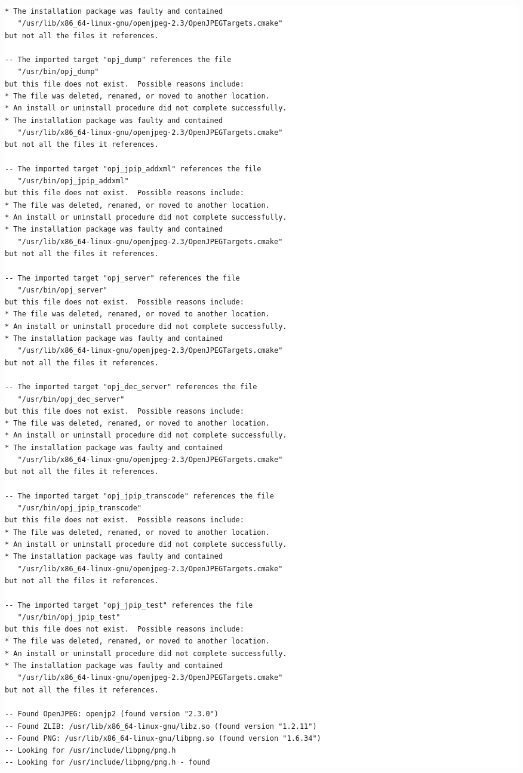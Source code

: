 ```
* The installation package was faulty and contained
   "/usr/lib/x86_64-linux-gnu/openjpeg-2.3/OpenJPEGTargets.cmake"
but not all the files it references.

-- The imported target "opj_dump" references the file
   "/usr/bin/opj_dump"
but this file does not exist.  Possible reasons include:
* The file was deleted, renamed, or moved to another location.
* An install or uninstall procedure did not complete successfully.
* The installation package was faulty and contained
   "/usr/lib/x86_64-linux-gnu/openjpeg-2.3/OpenJPEGTargets.cmake"
but not all the files it references.

-- The imported target "opj_jpip_addxml" references the file
   "/usr/bin/opj_jpip_addxml"
but this file does not exist.  Possible reasons include:
* The file was deleted, renamed, or moved to another location.
* An install or uninstall procedure did not complete successfully.
* The installation package was faulty and contained
   "/usr/lib/x86_64-linux-gnu/openjpeg-2.3/OpenJPEGTargets.cmake"
but not all the files it references.

-- The imported target "opj_server" references the file
   "/usr/bin/opj_server"
but this file does not exist.  Possible reasons include:
* The file was deleted, renamed, or moved to another location.
* An install or uninstall procedure did not complete successfully.
* The installation package was faulty and contained
   "/usr/lib/x86_64-linux-gnu/openjpeg-2.3/OpenJPEGTargets.cmake"
but not all the files it references.

-- The imported target "opj_dec_server" references the file
   "/usr/bin/opj_dec_server"
but this file does not exist.  Possible reasons include:
* The file was deleted, renamed, or moved to another location.
* An install or uninstall procedure did not complete successfully.
* The installation package was faulty and contained
   "/usr/lib/x86_64-linux-gnu/openjpeg-2.3/OpenJPEGTargets.cmake"
but not all the files it references.

-- The imported target "opj_jpip_transcode" references the file
   "/usr/bin/opj_jpip_transcode"
but this file does not exist.  Possible reasons include:
* The file was deleted, renamed, or moved to another location.
* An install or uninstall procedure did not complete successfully.
* The installation package was faulty and contained
   "/usr/lib/x86_64-linux-gnu/openjpeg-2.3/OpenJPEGTargets.cmake"
but not all the files it references.

-- The imported target "opj_jpip_test" references the file
   "/usr/bin/opj_jpip_test"
but this file does not exist.  Possible reasons include:
* The file was deleted, renamed, or moved to another location.
* An install or uninstall procedure did not complete successfully.
* The installation package was faulty and contained
   "/usr/lib/x86_64-linux-gnu/openjpeg-2.3/OpenJPEGTargets.cmake"
but not all the files it references.

-- Found OpenJPEG: openjp2 (found version "2.3.0")
-- Found ZLIB: /usr/lib/x86_64-linux-gnu/libz.so (found version "1.2.11") 
-- Found PNG: /usr/lib/x86_64-linux-gnu/libpng.so (found version "1.6.34") 
-- Looking for /usr/include/libpng/png.h
-- Looking for /usr/include/libpng/png.h - found
```